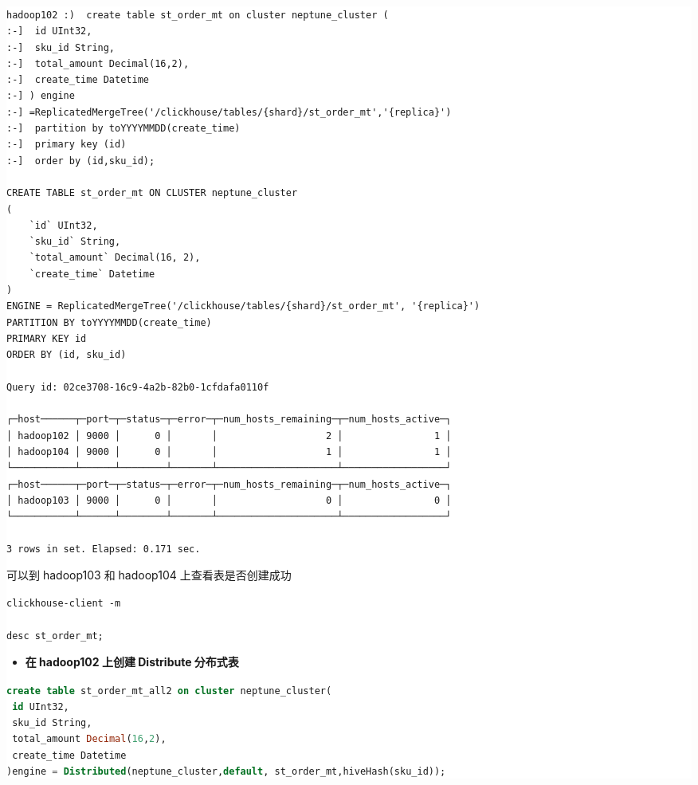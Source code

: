 ```shell
hadoop102 :)  create table st_order_mt on cluster neptune_cluster (
:-]  id UInt32,
:-]  sku_id String,
:-]  total_amount Decimal(16,2),
:-]  create_time Datetime
:-] ) engine
:-] =ReplicatedMergeTree('/clickhouse/tables/{shard}/st_order_mt','{replica}')
:-]  partition by toYYYYMMDD(create_time)
:-]  primary key (id)
:-]  order by (id,sku_id);

CREATE TABLE st_order_mt ON CLUSTER neptune_cluster
(
    `id` UInt32,
    `sku_id` String,
    `total_amount` Decimal(16, 2),
    `create_time` Datetime
)
ENGINE = ReplicatedMergeTree('/clickhouse/tables/{shard}/st_order_mt', '{replica}')
PARTITION BY toYYYYMMDD(create_time)
PRIMARY KEY id
ORDER BY (id, sku_id)

Query id: 02ce3708-16c9-4a2b-82b0-1cfdafa0110f

┌─host──────┬─port─┬─status─┬─error─┬─num_hosts_remaining─┬─num_hosts_active─┐
│ hadoop102 │ 9000 │      0 │       │                   2 │                1 │
│ hadoop104 │ 9000 │      0 │       │                   1 │                1 │
└───────────┴──────┴────────┴───────┴─────────────────────┴──────────────────┘
┌─host──────┬─port─┬─status─┬─error─┬─num_hosts_remaining─┬─num_hosts_active─┐
│ hadoop103 │ 9000 │      0 │       │                   0 │                0 │
└───────────┴──────┴────────┴───────┴─────────────────────┴──────────────────┘

3 rows in set. Elapsed: 0.171 sec.

```

可以到 hadoop103 和 hadoop104 上查看表是否创建成功

```perl
clickhouse-client -m

desc st_order_mt;
```

* **在 hadoop102 上创建 Distribute 分布式表**

```sql
create table st_order_mt_all2 on cluster neptune_cluster(
 id UInt32,
 sku_id String,
 total_amount Decimal(16,2),
 create_time Datetime
)engine = Distributed(neptune_cluster,default, st_order_mt,hiveHash(sku_id));
```

